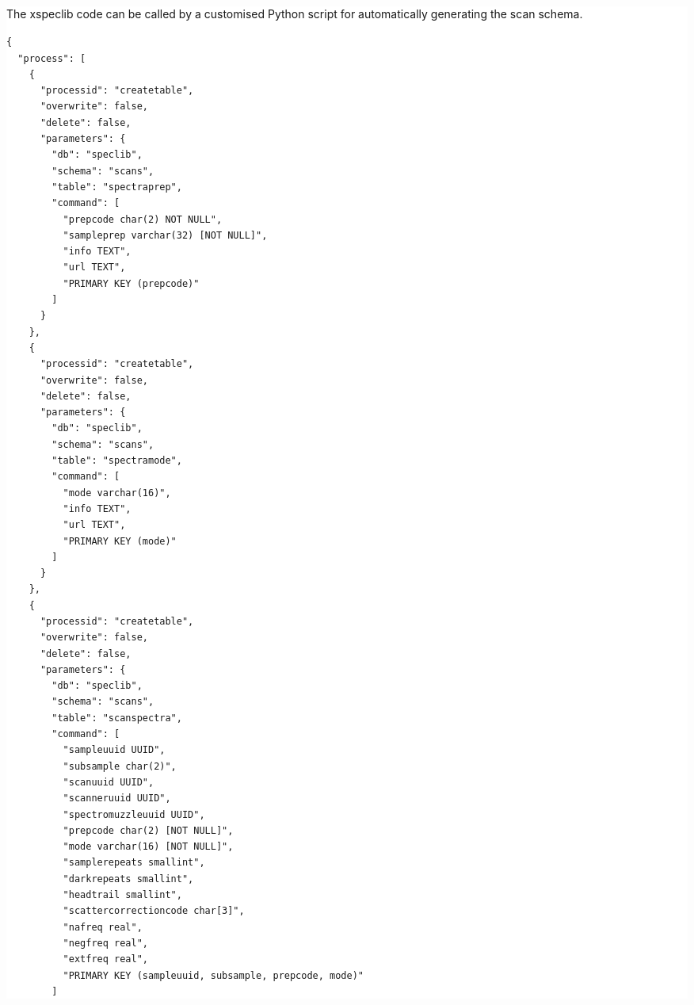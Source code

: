 The xspeclib code can be called by a customised Python script for automatically generating the scan schema.

```
{
  "process": [
    {
      "processid": "createtable",
      "overwrite": false,
      "delete": false,
      "parameters": {
        "db": "speclib",
        "schema": "scans",
        "table": "spectraprep",
        "command": [
          "prepcode char(2) NOT NULL",
          "sampleprep varchar(32) [NOT NULL]",
          "info TEXT",
          "url TEXT",
          "PRIMARY KEY (prepcode)"
        ]
      }
    },
    {
      "processid": "createtable",
      "overwrite": false,
      "delete": false,
      "parameters": {
        "db": "speclib",
        "schema": "scans",
        "table": "spectramode",
        "command": [
          "mode varchar(16)",
          "info TEXT",
          "url TEXT",
          "PRIMARY KEY (mode)"
        ]
      }
    },
    {
      "processid": "createtable",
      "overwrite": false,
      "delete": false,
      "parameters": {
        "db": "speclib",
        "schema": "scans",
        "table": "scanspectra",
        "command": [
          "sampleuuid UUID",
          "subsample char(2)",
          "scanuuid UUID",
          "scanneruuid UUID",
          "spectromuzzleuuid UUID",
          "prepcode char(2) [NOT NULL]",
          "mode varchar(16) [NOT NULL]",
          "samplerepeats smallint",
          "darkrepeats smallint",
          "headtrail smallint",
          "scattercorrectioncode char[3]",
          "nafreq real",
          "negfreq real",
          "extfreq real",
          "PRIMARY KEY (sampleuuid, subsample, prepcode, mode)"
        ]
```